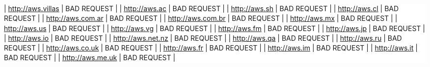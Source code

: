 | http://aws.villas      |  BAD REQUEST | 
| http://aws.ac          |  BAD REQUEST | 
| http://aws.sh          |  BAD REQUEST | 
| http://aws.cl          |  BAD REQUEST | 
| http://aws.com.ar      |  BAD REQUEST | 
| http://aws.com.br      |  BAD REQUEST | 
| http://aws.mx          |  BAD REQUEST | 
| http://aws.us          |  BAD REQUEST | 
| http://aws.vg          |  BAD REQUEST | 
| http://aws.fm          |  BAD REQUEST | 
| http://aws.jp          |  BAD REQUEST | 
| http://aws.io          |  BAD REQUEST | 
| http://aws.net.nz      |  BAD REQUEST | 
| http://aws.qa          |  BAD REQUEST | 
| http://aws.ru          |  BAD REQUEST | 
| http://aws.co.uk       |  BAD REQUEST | 
| http://aws.fr          |  BAD REQUEST | 
| http://aws.im          |  BAD REQUEST | 
| http://aws.it          |  BAD REQUEST | 
| http://aws.me.uk       |  BAD REQUEST | 
